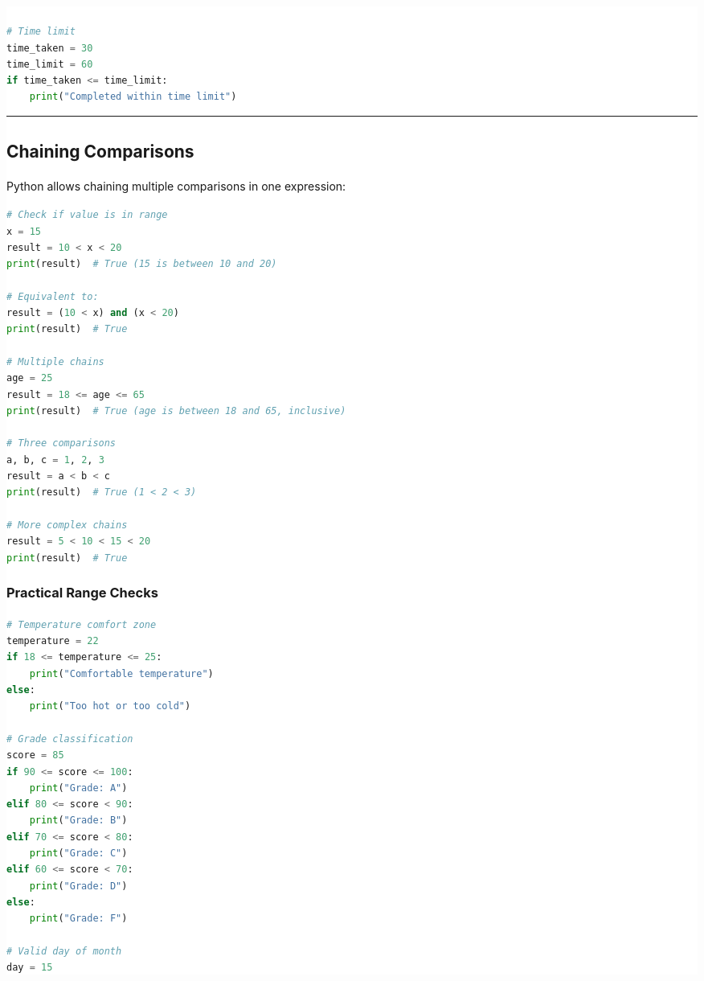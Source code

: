```python

# Time limit
time_taken = 30
time_limit = 60
if time_taken <= time_limit:
    print("Completed within time limit")
```

---

## Chaining Comparisons

Python allows chaining multiple comparisons in one expression:

```python
# Check if value is in range
x = 15
result = 10 < x < 20
print(result)  # True (15 is between 10 and 20)

# Equivalent to:
result = (10 < x) and (x < 20)
print(result)  # True

# Multiple chains
age = 25
result = 18 <= age <= 65
print(result)  # True (age is between 18 and 65, inclusive)

# Three comparisons
a, b, c = 1, 2, 3
result = a < b < c
print(result)  # True (1 < 2 < 3)

# More complex chains
result = 5 < 10 < 15 < 20
print(result)  # True
```

### Practical Range Checks

```python
# Temperature comfort zone
temperature = 22
if 18 <= temperature <= 25:
    print("Comfortable temperature")
else:
    print("Too hot or too cold")

# Grade classification
score = 85
if 90 <= score <= 100:
    print("Grade: A")
elif 80 <= score < 90:
    print("Grade: B")
elif 70 <= score < 80:
    print("Grade: C")
elif 60 <= score < 70:
    print("Grade: D")
else:
    print("Grade: F")

# Valid day of month
day = 15
```